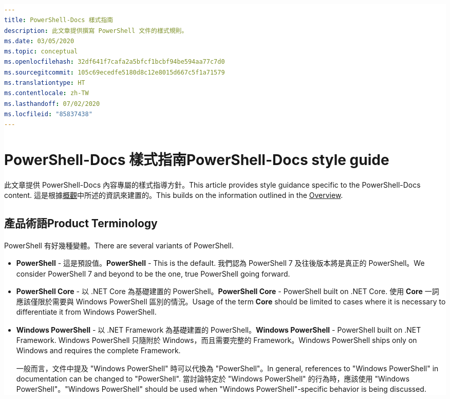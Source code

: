 ```yaml
---
title: PowerShell-Docs 樣式指南
description: 此文章提供撰寫 PowerShell 文件的樣式規則。
ms.date: 03/05/2020
ms.topic: conceptual
ms.openlocfilehash: 32df641f7cafa2a5bfcf1bcbf94be594aa77c7d0
ms.sourcegitcommit: 105c69ecedfe5180d8c12e8015d667c5f1a71579
ms.translationtype: HT
ms.contentlocale: zh-TW
ms.lasthandoff: 07/02/2020
ms.locfileid: "85837438"
---
```

# <a name="powershell-docs-style-guide"></a><span data-ttu-id="f1406-103">PowerShell-Docs 樣式指南</span><span class="sxs-lookup"><span data-stu-id="f1406-103">PowerShell-Docs style guide</span></span>

<span data-ttu-id="f1406-104">此文章提供 PowerShell-Docs 內容專屬的樣式指導方針。</span><span class="sxs-lookup"><span data-stu-id="f1406-104">This article provides style guidance specific to the PowerShell-Docs content.</span></span> <span data-ttu-id="f1406-105">這是根據[概觀](overview.md#get-started-writing-docs)中所述的資訊來建置的。</span><span class="sxs-lookup"><span data-stu-id="f1406-105">This builds on the information outlined in the [Overview](overview.md#get-started-writing-docs).</span></span>

## <a name="product-terminology"></a><span data-ttu-id="f1406-106">產品術語</span><span class="sxs-lookup"><span data-stu-id="f1406-106">Product Terminology</span></span>

<span data-ttu-id="f1406-107">PowerShell 有好幾種變體。</span><span class="sxs-lookup"><span data-stu-id="f1406-107">There are several variants of PowerShell.</span></span>

- <span data-ttu-id="f1406-108">**PowerShell** - 這是預設值。</span><span class="sxs-lookup"><span data-stu-id="f1406-108">**PowerShell** - This is the default.</span></span> <span data-ttu-id="f1406-109">我們認為 PowerShell 7 及往後版本將是真正的 PowerShell。</span><span class="sxs-lookup"><span data-stu-id="f1406-109">We consider PowerShell 7 and beyond to be the one, true PowerShell going forward.</span></span>
- <span data-ttu-id="f1406-110">**PowerShell Core** - 以 .NET Core 為基礎建置的 PowerShell。</span><span class="sxs-lookup"><span data-stu-id="f1406-110">**PowerShell Core** - PowerShell built on .NET Core.</span></span> <span data-ttu-id="f1406-111">使用 **Core** 一詞應該僅限於需要與 Windows PowerShell 區別的情況。</span><span class="sxs-lookup"><span data-stu-id="f1406-111">Usage of the term **Core** should be limited to cases where it is necessary to differentiate it from Windows PowerShell.</span></span>
- <span data-ttu-id="f1406-112">**Windows PowerShell** - 以 .NET Framework 為基礎建置的 PowerShell。</span><span class="sxs-lookup"><span data-stu-id="f1406-112">**Windows PowerShell** - PowerShell built on .NET Framework.</span></span> <span data-ttu-id="f1406-113">Windows PowerShell 只隨附於 Windows，而且需要完整的 Framework。</span><span class="sxs-lookup"><span data-stu-id="f1406-113">Windows PowerShell ships only on Windows and requires the complete Framework.</span></span>

  <span data-ttu-id="f1406-114">一般而言，文件中提及 "Windows PowerShell" 時可以代換為 "PowerShell"。</span><span class="sxs-lookup"><span data-stu-id="f1406-114">In general, references to "Windows PowerShell" in documentation can be changed to "PowerShell".</span></span>
  <span data-ttu-id="f1406-115">當討論特定於 "Windows PowerShell" 的行為時，應該使用 "Windows PowerShell"。</span><span class="sxs-lookup"><span data-stu-id="f1406-115">"Windows PowerShell" should be used when "Windows PowerShell"-specific behavior is being discussed.</span></span>
